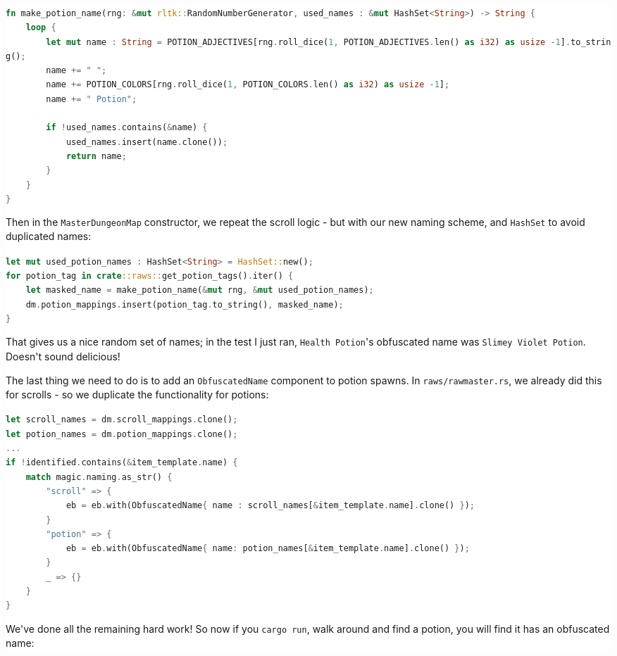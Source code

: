 ```rust
fn make_potion_name(rng: &mut rltk::RandomNumberGenerator, used_names : &mut HashSet<String>) -> String {
    loop {
        let mut name : String = POTION_ADJECTIVES[rng.roll_dice(1, POTION_ADJECTIVES.len() as i32) as usize -1].to_string();
        name += " ";
        name += POTION_COLORS[rng.roll_dice(1, POTION_COLORS.len() as i32) as usize -1];
        name += " Potion";

        if !used_names.contains(&name) {
            used_names.insert(name.clone());
            return name;
        }
    }
}
```

Then in the `MasterDungeonMap` constructor, we repeat the scroll logic - but with our new naming scheme, and `HashSet` to avoid duplicated names:

```rust
let mut used_potion_names : HashSet<String> = HashSet::new();
for potion_tag in crate::raws::get_potion_tags().iter() {
    let masked_name = make_potion_name(&mut rng, &mut used_potion_names);
    dm.potion_mappings.insert(potion_tag.to_string(), masked_name);
}
```

That gives us a nice random set of names; in the test I just ran, `Health Potion`'s obfuscated name was `Slimey Violet Potion`. Doesn't sound delicious!

The last thing we need to do is to add an `ObfuscatedName` component to potion spawns. In `raws/rawmaster.rs`, we already did this for scrolls - so we duplicate the functionality for potions:

```rust
let scroll_names = dm.scroll_mappings.clone();
let potion_names = dm.potion_mappings.clone();
...
if !identified.contains(&item_template.name) {
    match magic.naming.as_str() {
        "scroll" => {
            eb = eb.with(ObfuscatedName{ name : scroll_names[&item_template.name].clone() });
        }
        "potion" => {
            eb = eb.with(ObfuscatedName{ name: potion_names[&item_template.name].clone() });
        }
        _ => {}
    }
}
```

We've done all the remaining hard work! So now if you `cargo run`, walk around and find a potion, you will find it has an obfuscated name:
